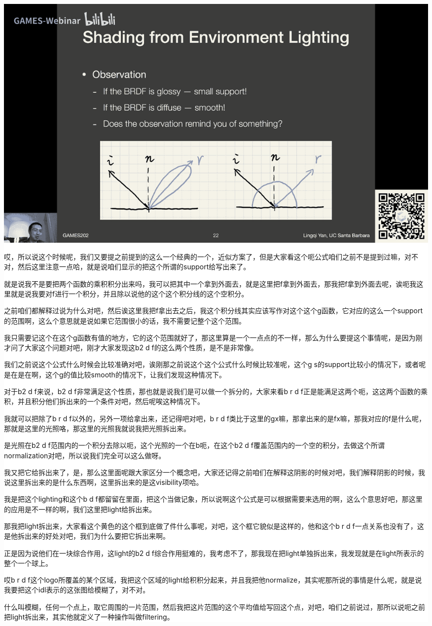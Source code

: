 ![](img/b6958ea09175ce46c2eab9da316efc9f_22.png)

哎，所以说这个时候呢，我们又要提之前提到的这么一个经典的一个，近似方案了，但是大家看这个呃公式咱们之前不是提到过嘛，对不对，然后这里注意一点哈，就是说咱们显示的把这个所谓的support给写出来了。

就是说我不是要把两个函数的乘积积分出来吗，我可以把其中一个拿到外面去，就是这里把f拿到外面去，那我把f拿到外面去呢，诶呃我这里就是说我要对f进行一个积分，并且除以说他的这个这个积分线的这个空积分。

之前咱们都解释过说为什么对吧，然后诶这里我把f拿出去之后，我这个积分线其实应该写作对这个这个g函数，它对应的这么一个support的范围啊，这么个意思就是说如果它范围很小的话，我不需要记整个这个范围。

我只需要记这个在这个g函数有值的地方，它的这个范围就好了，那这里算是一个一点点的不一样，那么为什么要提这个事情呢，是因为刚才问了大家这个问题对吧，刚才大家发现这b2 d f的这么两个性质，是不是非常像。

我们之前说这个公式什么时候会比较准确对吧，诶刚那之前说这个这个公式什么时候比较准呢，这个g s的support比较小的情况下，或者呢是在是在啊，这个g的值比较smooth的情况下，让我们发现这种情况下。

对于b2 d f来说，b2 d f非常满足这个性质，那也就是说我们是可以做一个拆分的，大家来看b r d f正是能满足这两个呃，这这两个函数的乘积，并且积分他们拆出来的一个条件对吧，然后呢唉这种情况下。

我就可以把除了b r d f以外的，另外一项给拿出来，还记得吧对吧，b r d f类比于这里的gx嘛，那拿出来的是fx嘛，那我对应的f是什么呢，那就是这里的光照咯，那这里的光照我就说我把光照拆出来。

是光照在b2 d f范围内的一个积分去除以呃，这个光照的一个在b呃，在这个b2 d f覆盖范围内的一个空的积分，去做这个所谓normalization对吧，所以说我们完全可以这么做呀。

我又把它给拆出来了，是，那么这里面呢跟大家区分一个概念吧，大家还记得之前咱们在解释这阴影的时候对吧，我们解释阴影的时候，我说这里拆出来的是什么东西啊，这里拆出来的是这visibility项哈。

我是把这个lighting和这个b d f都留留在里面，把这个当做记象，所以说啊这个公式是可以根据需要来选用的啊，这么个意思好吧，那这里的应用是不一样的啊，我们这里把light给拆出来。

那我把light拆出来，大家看这个黄色的这个框到底做了件什么事呢，对吧，这个框它貌似是这样的，他和这个b r d f一点关系也没有了，这是他拆出来的好处对吧，我们为什么要把它拆出来啊。

正是因为说他们在一块综合作用，这light的b2 d f综合作用挺难的，我考虑不了，那我现在把light单独拆出来，我发现就是在light所表示的整个一个球上。

哎b r d f这个logo所覆盖的某个区域，我把这个区域的light给积积分起来，并且我把他normalize，其实呢那所说的事情是什么呢，就是说我要把这个idl表示的这张图给模糊了，对不对。

什么叫模糊，任何一个点上，取它周围的一片范围，然后我把这片范围的这个平均值给写回这个点，对吧，咱们之前说过，那所以说呃之前把light拆出来，其实他就定义了一种操作叫做filtering。
